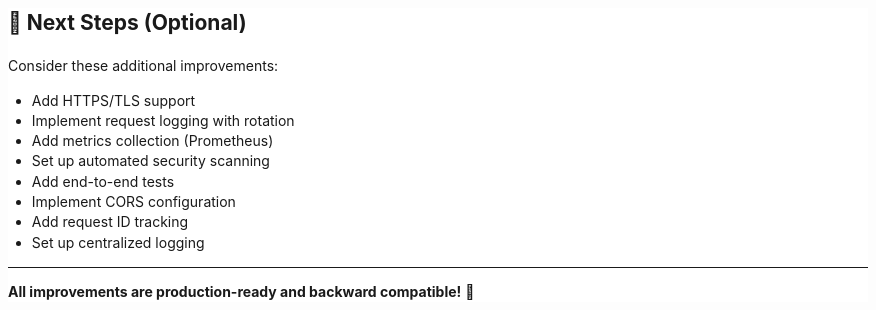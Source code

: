 ## 📝 Next Steps (Optional)

Consider these additional improvements:
- Add HTTPS/TLS support
- Implement request logging with rotation
- Add metrics collection (Prometheus)
- Set up automated security scanning
- Add end-to-end tests
- Implement CORS configuration
- Add request ID tracking
- Set up centralized logging

---

**All improvements are production-ready and backward compatible!** 🎉

